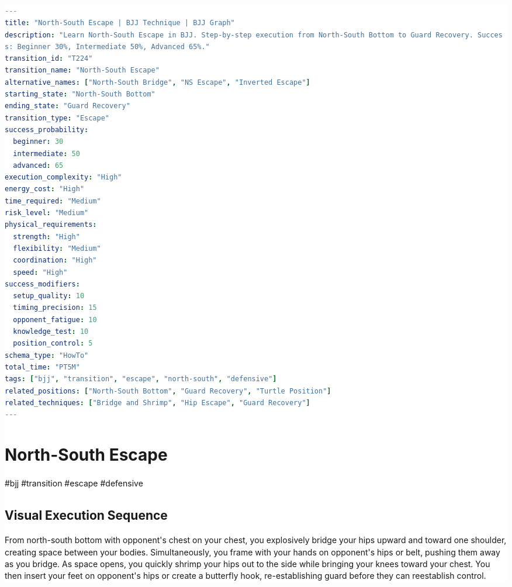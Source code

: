 ```yaml
---
title: "North-South Escape | BJJ Technique | BJJ Graph"
description: "Learn North-South Escape in BJJ. Step-by-step execution from North-South Bottom to Guard Recovery. Success: Beginner 30%, Intermediate 50%, Advanced 65%."
transition_id: "T224"
transition_name: "North-South Escape"
alternative_names: ["North-South Bridge", "NS Escape", "Inverted Escape"]
starting_state: "North-South Bottom"
ending_state: "Guard Recovery"
transition_type: "Escape"
success_probability:
  beginner: 30
  intermediate: 50
  advanced: 65
execution_complexity: "High"
energy_cost: "High"
time_required: "Medium"
risk_level: "Medium"
physical_requirements:
  strength: "High"
  flexibility: "Medium"
  coordination: "High"
  speed: "High"
success_modifiers:
  setup_quality: 10
  timing_precision: 15
  opponent_fatigue: 10
  knowledge_test: 10
  position_control: 5
schema_type: "HowTo"
total_time: "PT5M"
tags: ["bjj", "transition", "escape", "north-south", "defensive"]
related_positions: ["North-South Bottom", "Guard Recovery", "Turtle Position"]
related_techniques: ["Bridge and Shrimp", "Hip Escape", "Guard Recovery"]
---
```


# North-South Escape
#bjj #transition #escape #defensive

## Visual Execution Sequence

From north-south bottom with opponent's chest on your chest, you explosively bridge your hips upward and toward one shoulder, creating space between your bodies. Simultaneously, you frame with your hands on opponent's hips or belt, pushing them away as you bridge. As space opens, you quickly shrimp your hips out to the side while bringing your knees toward your chest. You then insert your feet on opponent's hips or create a butterfly hook, re-establishing guard before they can reestablish control.
